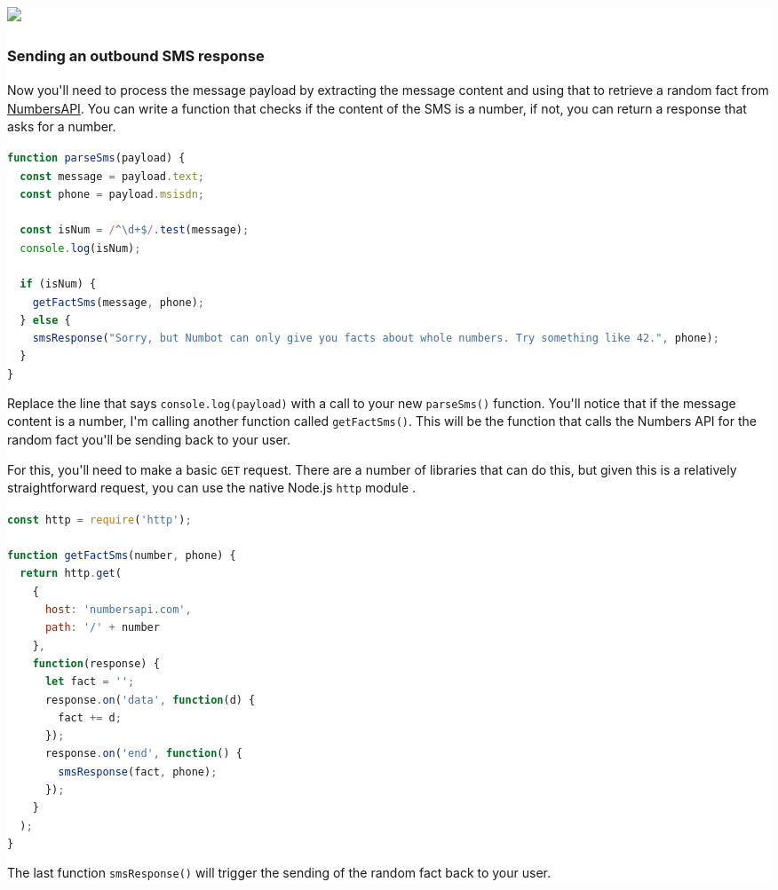 ![](https://cdn.glitch.com/df802ecc-0da6-4e3b-adb3-740a4b639b86%2F10.jpg?1543299274420)

### Sending an outbound SMS response

Now you'll need to process the message payload by extracting the message content and using that to retrieve a random fact from [NumbersAPI](http://numbersapi.com/). You can write a function that checks if the content of the SMS is a number, if not, you can return a response that asks for a number.

```javascript
function parseSms(payload) {
  const message = payload.text;
  const phone = payload.msisdn;
  
  const isNum = /^\d+$/.test(message);
  console.log(isNum);
  
  if (isNum) {
    getFactSms(message, phone);
  } else {
    smsResponse("Sorry, but Numbot can only give you facts about whole numbers. Try something like 42.", phone);
  }
}
```
Replace the line that says `console.log(payload)` with a call to your new `parseSms()` function. You'll notice that if the message content is a number, I'm calling another function called `getFactSms()`. This will be the function that calls the Numbers API for the random fact you'll be sending back to your user.

For this, you'll need to make a basic `GET` request. There are a number of libraries that can do this, but given this is a relatively straightforward request, you can use the native Node.js `http` module .

```javascript
const http = require('http');

function getFactSms(number, phone) {
  return http.get(
    {
      host: 'numbersapi.com',
      path: '/' + number
    },
    function(response) {
      let fact = '';
      response.on('data', function(d) {
        fact += d;
      });
      response.on('end', function() {
        smsResponse(fact, phone);
      });
    }
  );
}
```
The last function `smsResponse()` will trigger the sending of the random fact back to your user.
